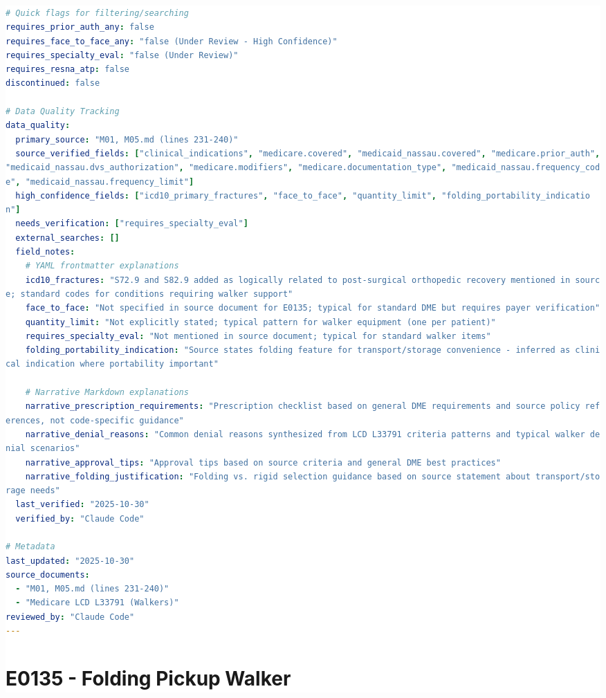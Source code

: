 ```yaml
# Quick flags for filtering/searching
requires_prior_auth_any: false
requires_face_to_face_any: "false (Under Review - High Confidence)"
requires_specialty_eval: "false (Under Review)"
requires_resna_atp: false
discontinued: false

# Data Quality Tracking
data_quality:
  primary_source: "M01, M05.md (lines 231-240)"
  source_verified_fields: ["clinical_indications", "medicare.covered", "medicaid_nassau.covered", "medicare.prior_auth", "medicaid_nassau.dvs_authorization", "medicare.modifiers", "medicare.documentation_type", "medicaid_nassau.frequency_code", "medicaid_nassau.frequency_limit"]
  high_confidence_fields: ["icd10_primary_fractures", "face_to_face", "quantity_limit", "folding_portability_indication"]
  needs_verification: ["requires_specialty_eval"]
  external_searches: []
  field_notes:
    # YAML frontmatter explanations
    icd10_fractures: "S72.9 and S82.9 added as logically related to post-surgical orthopedic recovery mentioned in source; standard codes for conditions requiring walker support"
    face_to_face: "Not specified in source document for E0135; typical for standard DME but requires payer verification"
    quantity_limit: "Not explicitly stated; typical pattern for walker equipment (one per patient)"
    requires_specialty_eval: "Not mentioned in source document; typical for standard walker items"
    folding_portability_indication: "Source states folding feature for transport/storage convenience - inferred as clinical indication where portability important"

    # Narrative Markdown explanations
    narrative_prescription_requirements: "Prescription checklist based on general DME requirements and source policy references, not code-specific guidance"
    narrative_denial_reasons: "Common denial reasons synthesized from LCD L33791 criteria patterns and typical walker denial scenarios"
    narrative_approval_tips: "Approval tips based on source criteria and general DME best practices"
    narrative_folding_justification: "Folding vs. rigid selection guidance based on source statement about transport/storage needs"
  last_verified: "2025-10-30"
  verified_by: "Claude Code"

# Metadata
last_updated: "2025-10-30"
source_documents:
  - "M01, M05.md (lines 231-240)"
  - "Medicare LCD L33791 (Walkers)"
reviewed_by: "Claude Code"
---
```


# E0135 - Folding Pickup Walker
